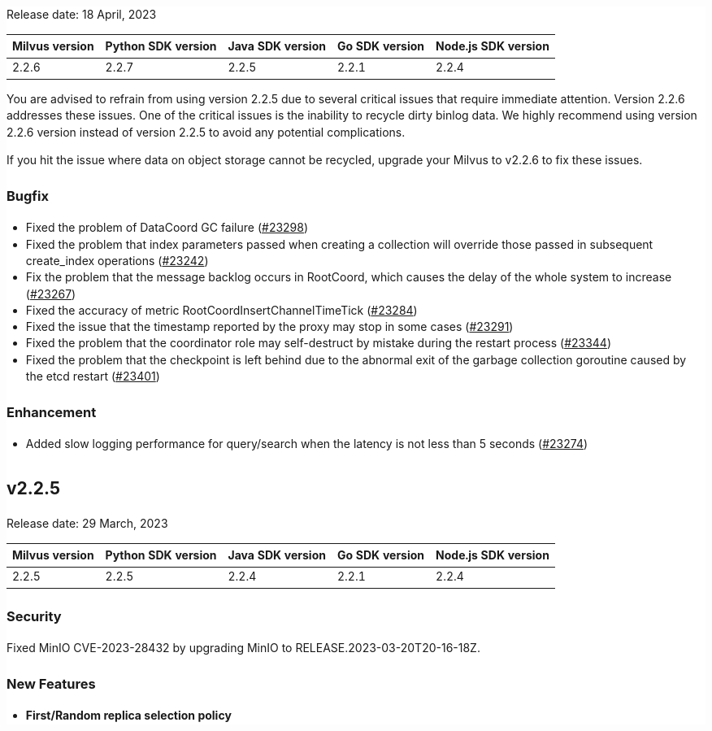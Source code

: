 Release date: 18 April, 2023

| Milvus version | Python SDK version | Java SDK version | Go SDK version | Node.js SDK version |
| -------------- | ------------------ | ---------------- | -------------- | ------------------- |
| 2.2.6          | 2.2.7              | 2.2.5            | 2.2.1          | 2.2.4               |

You are advised to refrain from using version 2.2.5 due to several critical issues that require immediate attention. Version 2.2.6 addresses these issues. One of the critical issues is the inability to recycle dirty binlog data. We highly recommend using version 2.2.6 version instead of version 2.2.5 to avoid any potential complications.

If you hit the issue where data on object storage cannot be recycled, upgrade your Milvus to v2.2.6 to fix these issues.

### Bugfix

- Fixed the problem of DataCoord GC failure  ([#23298](https://github.com/milvus-io/milvus/pull/23298))
- Fixed the problem that index parameters passed when creating a collection will override those passed in subsequent create_index operations ([#23242](https://github.com/milvus-io/milvus/pull/23242)) 
- Fix the problem that the message backlog occurs in RootCoord, which causes the delay of the whole system to increase ([#23267](https://github.com/milvus-io/milvus/pull/23267)) 
- Fixed the accuracy of metric RootCoordInsertChannelTimeTick ([#23284](https://github.com/milvus-io/milvus/pull/23284))
- Fixed the issue that the timestamp reported by the proxy may stop in some cases  ([#23291](https://github.com/milvus-io/milvus/pull/23291))  
- Fixed the problem that the coordinator role may self-destruct by mistake during the restart process ([#23344](https://github.com/milvus-io/milvus/pull/23344)) 
- Fixed the problem that the checkpoint is left behind due to the abnormal exit of the garbage collection goroutine caused by the etcd restart ([#23401](https://github.com/milvus-io/milvus/pull/23401))

### Enhancement

- Added slow logging performance for query/search when the latency is not less than 5 seconds ([#23274](https://github.com/milvus-io/milvus/pull/23274))

## v2.2.5

Release date: 29 March, 2023

| Milvus version | Python SDK version | Java SDK version | Go SDK version | Node.js SDK version |
| -------------- | ------------------ | ---------------- | -------------- | ------------------- |
| 2.2.5          | 2.2.5              | 2.2.4            | 2.2.1          | 2.2.4               |

### Security

Fixed MinIO CVE-2023-28432 by upgrading MinIO to RELEASE.2023-03-20T20-16-18Z.

### New Features

- **First/Random replica selection policy**
